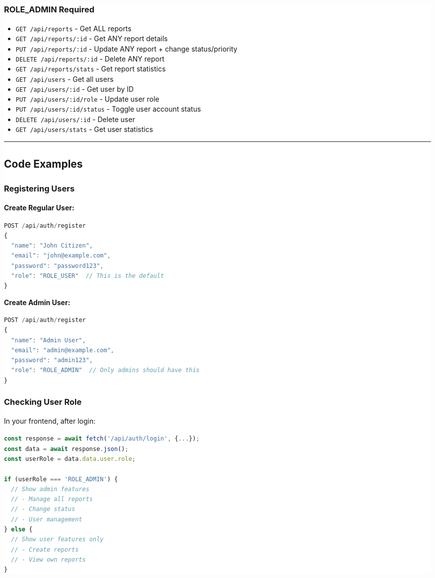 ### ROLE_ADMIN Required
- `GET /api/reports` - Get ALL reports
- `GET /api/reports/:id` - Get ANY report details
- `PUT /api/reports/:id` - Update ANY report + change status/priority
- `DELETE /api/reports/:id` - Delete ANY report
- `GET /api/reports/stats` - Get report statistics
- `GET /api/users` - Get all users
- `GET /api/users/:id` - Get user by ID
- `PUT /api/users/:id/role` - Update user role
- `PUT /api/users/:id/status` - Toggle user account status
- `DELETE /api/users/:id` - Delete user
- `GET /api/users/stats` - Get user statistics

---

## Code Examples

### Registering Users

**Create Regular User:**
```javascript
POST /api/auth/register
{
  "name": "John Citizen",
  "email": "john@example.com",
  "password": "password123",
  "role": "ROLE_USER"  // This is the default
}
```

**Create Admin User:**
```javascript
POST /api/auth/register
{
  "name": "Admin User",
  "email": "admin@example.com",
  "password": "admin123",
  "role": "ROLE_ADMIN"  // Only admins should have this
}
```

### Checking User Role

In your frontend, after login:
```javascript
const response = await fetch('/api/auth/login', {...});
const data = await response.json();
const userRole = data.data.user.role;

if (userRole === 'ROLE_ADMIN') {
  // Show admin features
  // - Manage all reports
  // - Change status
  // - User management
} else {
  // Show user features only
  // - Create reports
  // - View own reports
}
```
